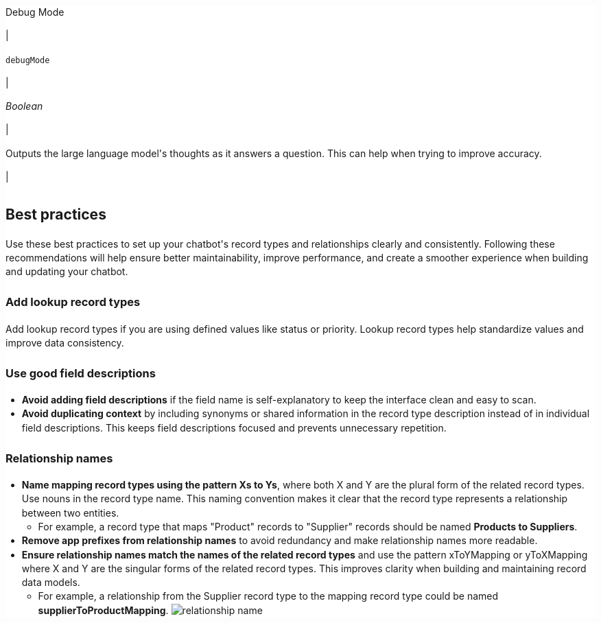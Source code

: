 Debug Mode

 |

`debugMode`

 |

_Boolean_

 |

Outputs the large language model's thoughts as it answers a question. This can help when trying to improve accuracy.

 |

## Best practices

Use these best practices to set up your chatbot's record types and relationships clearly and consistently. Following these recommendations will help ensure better maintainability, improve performance, and create a smoother experience when building and updating your chatbot.

### Add lookup record types

Add lookup record types if you are using defined values like status or priority. Lookup record types help standardize values and improve data consistency.

### Use good field descriptions

-   **Avoid adding field descriptions** if the field name is self-explanatory to keep the interface clean and easy to scan.
-   **Avoid duplicating context** by including synonyms or shared information in the record type description instead of in individual field descriptions. This keeps field descriptions focused and prevents unnecessary repetition.

### Relationship names

-   **Name mapping record types using the pattern Xs to Ys**, where both X and Y are the plural form of the related record types. Use nouns in the record type name. This naming convention makes it clear that the record type represents a relationship between two entities.
    -   For example, a record type that maps "Product" records to "Supplier" records should be named **Products to Suppliers**.
-   **Remove app prefixes from relationship names** to avoid redundancy and make relationship names more readable.
-   **Ensure relationship names match the names of the related record types** and use the pattern xToYMapping or yToXMapping where X and Y are the singular forms of the related record types. This improves clarity when building and maintaining record data models.
    -   For example, a relationship from the Supplier record type to the mapping record type could be named **supplierToProductMapping**.
        ![relationship name](images/automation/relationshipName.png)
